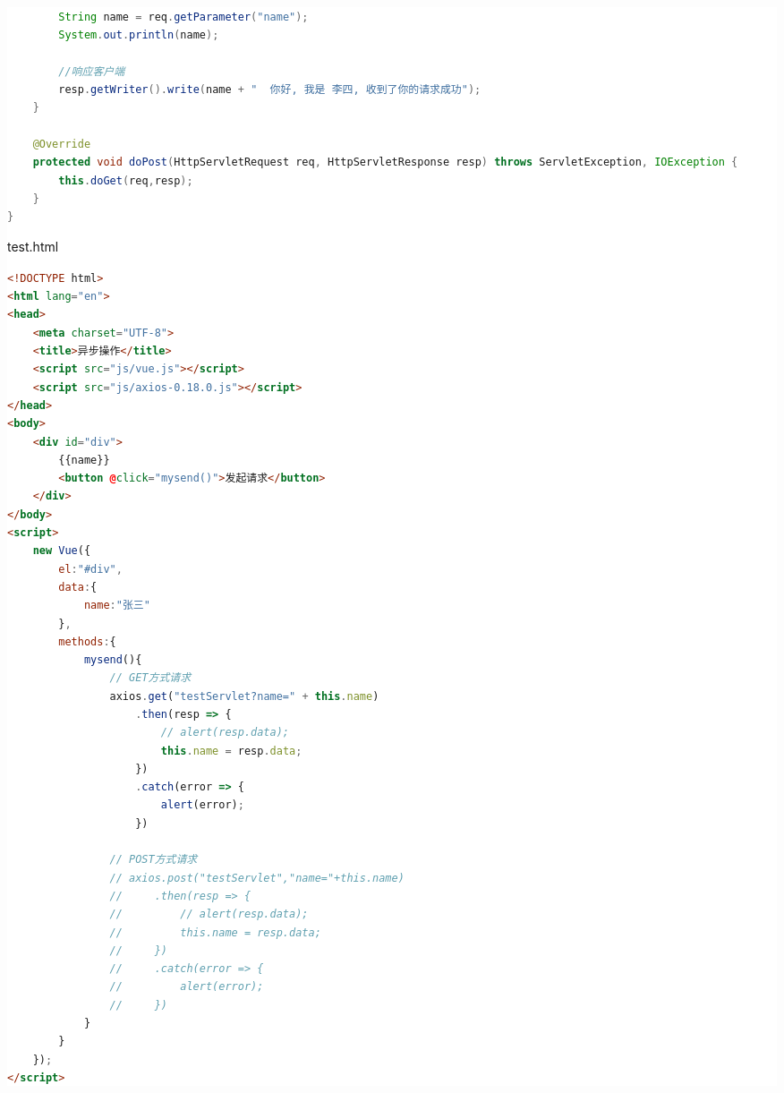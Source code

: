 ```java
        String name = req.getParameter("name");
        System.out.println(name);

        //响应客户端
        resp.getWriter().write(name + "  你好, 我是 李四, 收到了你的请求成功");
    }

    @Override
    protected void doPost(HttpServletRequest req, HttpServletResponse resp) throws ServletException, IOException {
        this.doGet(req,resp);
    }
}

```

test.html

```html
<!DOCTYPE html>
<html lang="en">
<head>
    <meta charset="UTF-8">
    <title>异步操作</title>
    <script src="js/vue.js"></script>
    <script src="js/axios-0.18.0.js"></script>
</head>
<body>
    <div id="div">
        {{name}}
        <button @click="mysend()">发起请求</button>
    </div>
</body>
<script>
    new Vue({
        el:"#div",
        data:{
            name:"张三"
        },
        methods:{
            mysend(){
                // GET方式请求
                axios.get("testServlet?name=" + this.name)
                    .then(resp => {
                        // alert(resp.data);
                        this.name = resp.data;
                    })
                    .catch(error => {
                        alert(error);
                    })

                // POST方式请求
                // axios.post("testServlet","name="+this.name)
                //     .then(resp => {
                //         // alert(resp.data);
                //         this.name = resp.data;
                //     })
                //     .catch(error => {
                //         alert(error);
                //     })
            }
        }
    });
</script>
```